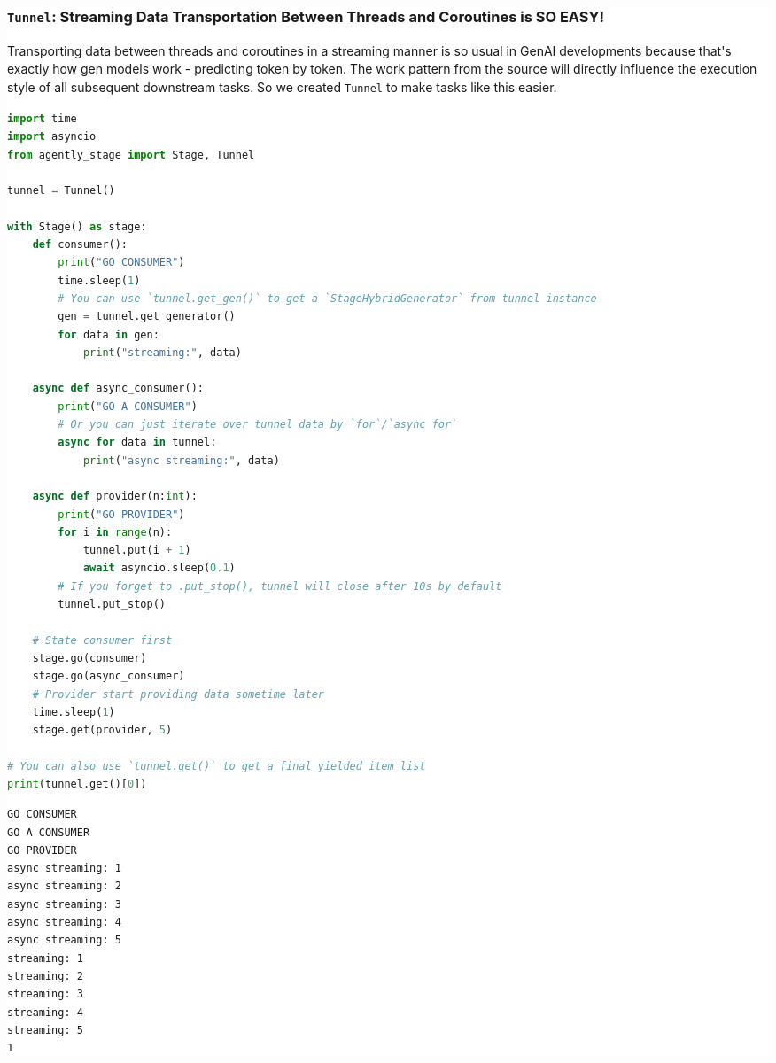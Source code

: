 ### `Tunnel`: Streaming Data Transportation Between Threads and Coroutines is SO EASY!

Transporting data between threads and coroutines in a streaming manner is so usual in GenAI developments because that's exactly how gen models work - predicting token by token. The work pattern from the source will directly influence the execution style of all subsequent downstream tasks. So we created `Tunnel` to make tasks like this easier.

```python
import time
import asyncio
from agently_stage import Stage, Tunnel

tunnel = Tunnel()

with Stage() as stage:
    def consumer():
        print("GO CONSUMER")
        time.sleep(1)
        # You can use `tunnel.get_gen()` to get a `StageHybridGenerator` from tunnel instance
        gen = tunnel.get_generator()
        for data in gen:
            print("streaming:", data)
    
    async def async_consumer():
        print("GO A CONSUMER")
        # Or you can just iterate over tunnel data by `for`/`async for`
        async for data in tunnel:
            print("async streaming:", data)

    async def provider(n:int):
        print("GO PROVIDER")
        for i in range(n):
            tunnel.put(i + 1)
            await asyncio.sleep(0.1)
        # If you forget to .put_stop(), tunnel will close after 10s by default
        tunnel.put_stop() 

    # State consumer first
    stage.go(consumer)
    stage.go(async_consumer)
    # Provider start providing data sometime later
    time.sleep(1)
    stage.get(provider, 5)

# You can also use `tunnel.get()` to get a final yielded item list
print(tunnel.get()[0])
```

```text
GO CONSUMER
GO A CONSUMER
GO PROVIDER
async streaming: 1
async streaming: 2
async streaming: 3
async streaming: 4
async streaming: 5
streaming: 1
streaming: 2
streaming: 3
streaming: 4
streaming: 5
1
```